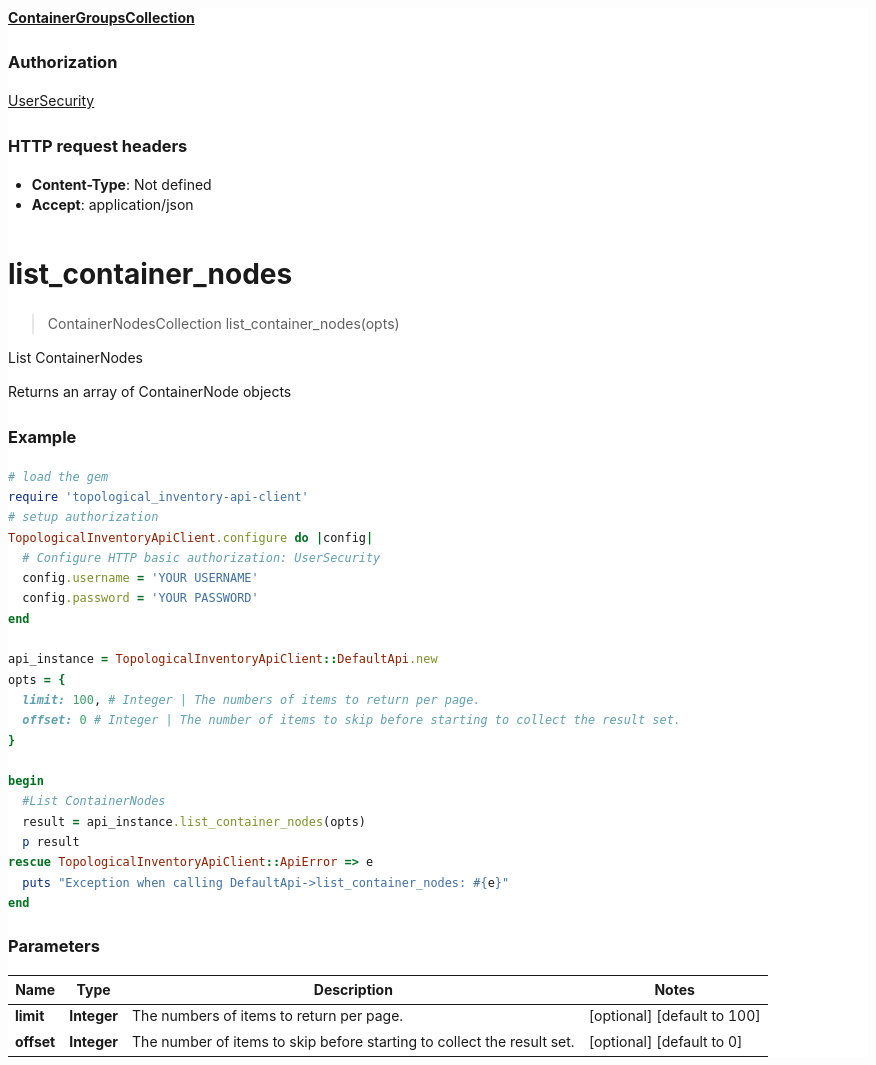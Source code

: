 [**ContainerGroupsCollection**](ContainerGroupsCollection.md)

### Authorization

[UserSecurity](../README.md#UserSecurity)

### HTTP request headers

 - **Content-Type**: Not defined
 - **Accept**: application/json



# **list_container_nodes**
> ContainerNodesCollection list_container_nodes(opts)

List ContainerNodes

Returns an array of ContainerNode objects

### Example
```ruby
# load the gem
require 'topological_inventory-api-client'
# setup authorization
TopologicalInventoryApiClient.configure do |config|
  # Configure HTTP basic authorization: UserSecurity
  config.username = 'YOUR USERNAME'
  config.password = 'YOUR PASSWORD'
end

api_instance = TopologicalInventoryApiClient::DefaultApi.new
opts = {
  limit: 100, # Integer | The numbers of items to return per page.
  offset: 0 # Integer | The number of items to skip before starting to collect the result set.
}

begin
  #List ContainerNodes
  result = api_instance.list_container_nodes(opts)
  p result
rescue TopologicalInventoryApiClient::ApiError => e
  puts "Exception when calling DefaultApi->list_container_nodes: #{e}"
end
```

### Parameters

Name | Type | Description  | Notes
------------- | ------------- | ------------- | -------------
 **limit** | **Integer**| The numbers of items to return per page. | [optional] [default to 100]
 **offset** | **Integer**| The number of items to skip before starting to collect the result set. | [optional] [default to 0]
